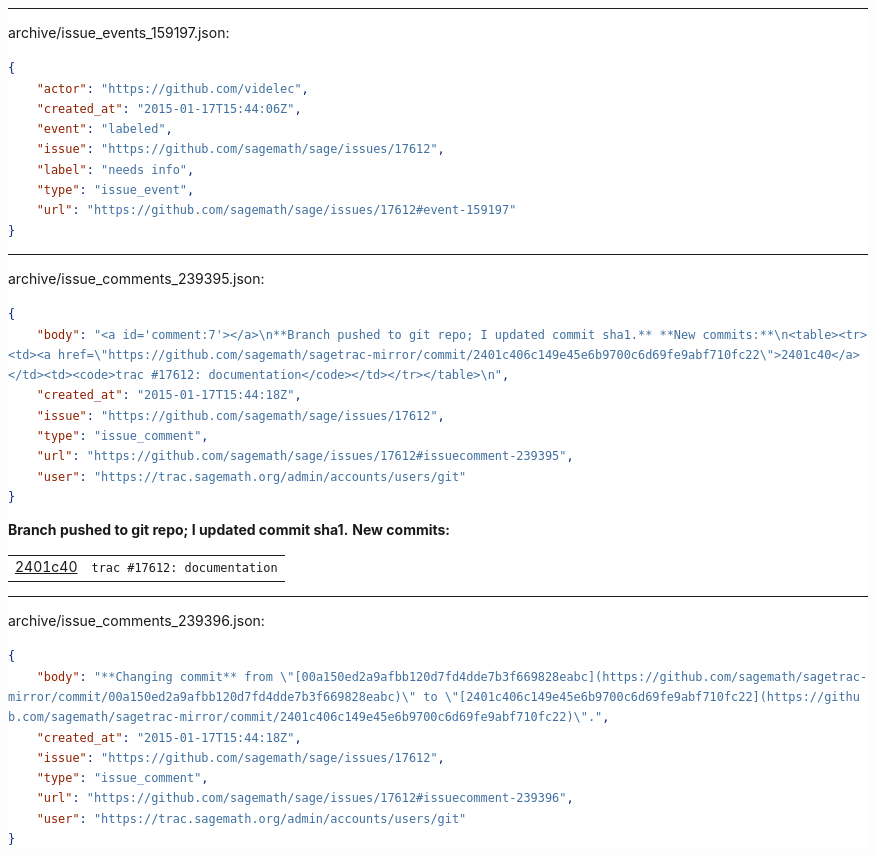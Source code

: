 

---

archive/issue_events_159197.json:
```json
{
    "actor": "https://github.com/videlec",
    "created_at": "2015-01-17T15:44:06Z",
    "event": "labeled",
    "issue": "https://github.com/sagemath/sage/issues/17612",
    "label": "needs info",
    "type": "issue_event",
    "url": "https://github.com/sagemath/sage/issues/17612#event-159197"
}
```



---

archive/issue_comments_239395.json:
```json
{
    "body": "<a id='comment:7'></a>\n**Branch pushed to git repo; I updated commit sha1.** **New commits:**\n<table><tr><td><a href=\"https://github.com/sagemath/sagetrac-mirror/commit/2401c406c149e45e6b9700c6d69fe9abf710fc22\">2401c40</a></td><td><code>trac #17612: documentation</code></td></tr></table>\n",
    "created_at": "2015-01-17T15:44:18Z",
    "issue": "https://github.com/sagemath/sage/issues/17612",
    "type": "issue_comment",
    "url": "https://github.com/sagemath/sage/issues/17612#issuecomment-239395",
    "user": "https://trac.sagemath.org/admin/accounts/users/git"
}
```

<a id='comment:7'></a>
**Branch pushed to git repo; I updated commit sha1.** **New commits:**
<table><tr><td><a href="https://github.com/sagemath/sagetrac-mirror/commit/2401c406c149e45e6b9700c6d69fe9abf710fc22">2401c40</a></td><td><code>trac #17612: documentation</code></td></tr></table>




---

archive/issue_comments_239396.json:
```json
{
    "body": "**Changing commit** from \"[00a150ed2a9afbb120d7fd4dde7b3f669828eabc](https://github.com/sagemath/sagetrac-mirror/commit/00a150ed2a9afbb120d7fd4dde7b3f669828eabc)\" to \"[2401c406c149e45e6b9700c6d69fe9abf710fc22](https://github.com/sagemath/sagetrac-mirror/commit/2401c406c149e45e6b9700c6d69fe9abf710fc22)\".",
    "created_at": "2015-01-17T15:44:18Z",
    "issue": "https://github.com/sagemath/sage/issues/17612",
    "type": "issue_comment",
    "url": "https://github.com/sagemath/sage/issues/17612#issuecomment-239396",
    "user": "https://trac.sagemath.org/admin/accounts/users/git"
}
```
